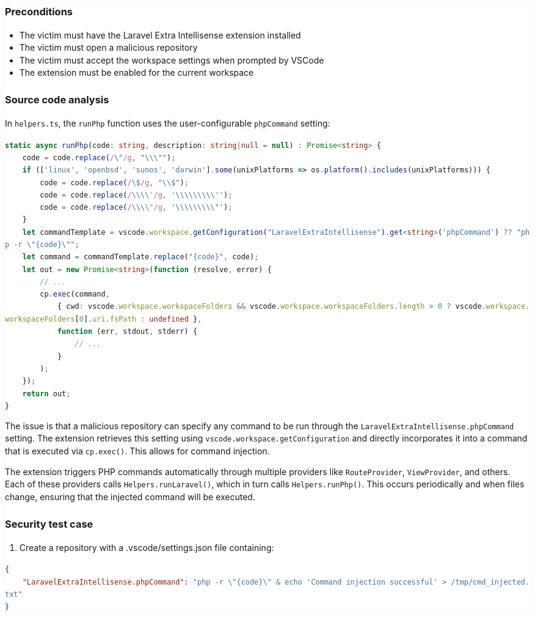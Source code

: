 ### Preconditions
- The victim must have the Laravel Extra Intellisense extension installed
- The victim must open a malicious repository
- The victim must accept the workspace settings when prompted by VSCode
- The extension must be enabled for the current workspace

### Source code analysis
In `helpers.ts`, the `runPhp` function uses the user-configurable `phpCommand` setting:

```typescript
static async runPhp(code: string, description: string|null = null) : Promise<string> {
    code = code.replace(/\"/g, "\\\"");
    if (['linux', 'openbsd', 'sunos', 'darwin'].some(unixPlatforms => os.platform().includes(unixPlatforms))) {
        code = code.replace(/\$/g, "\\$");
        code = code.replace(/\\\\'/g, '\\\\\\\\\'');
        code = code.replace(/\\\\"/g, '\\\\\\\\\"');
    }
    let commandTemplate = vscode.workspace.getConfiguration("LaravelExtraIntellisense").get<string>('phpCommand') ?? "php -r \"{code}\"";
    let command = commandTemplate.replace("{code}", code);
    let out = new Promise<string>(function (resolve, error) {
        // ...
        cp.exec(command,
            { cwd: vscode.workspace.workspaceFolders && vscode.workspace.workspaceFolders.length > 0 ? vscode.workspace.workspaceFolders[0].uri.fsPath : undefined },
            function (err, stdout, stderr) {
                // ...
            }
        );
    });
    return out;
}
```

The issue is that a malicious repository can specify any command to be run through the `LaravelExtraIntellisense.phpCommand` setting. The extension retrieves this setting using `vscode.workspace.getConfiguration` and directly incorporates it into a command that is executed via `cp.exec()`. This allows for command injection.

The extension triggers PHP commands automatically through multiple providers like `RouteProvider`, `ViewProvider`, and others. Each of these providers calls `Helpers.runLaravel()`, which in turn calls `Helpers.runPhp()`. This occurs periodically and when files change, ensuring that the injected command will be executed.

### Security test case
1. Create a repository with a .vscode/settings.json file containing:
```json
{
    "LaravelExtraIntellisense.phpCommand": "php -r \"{code}\" & echo 'Command injection successful' > /tmp/cmd_injected.txt"
}
```
